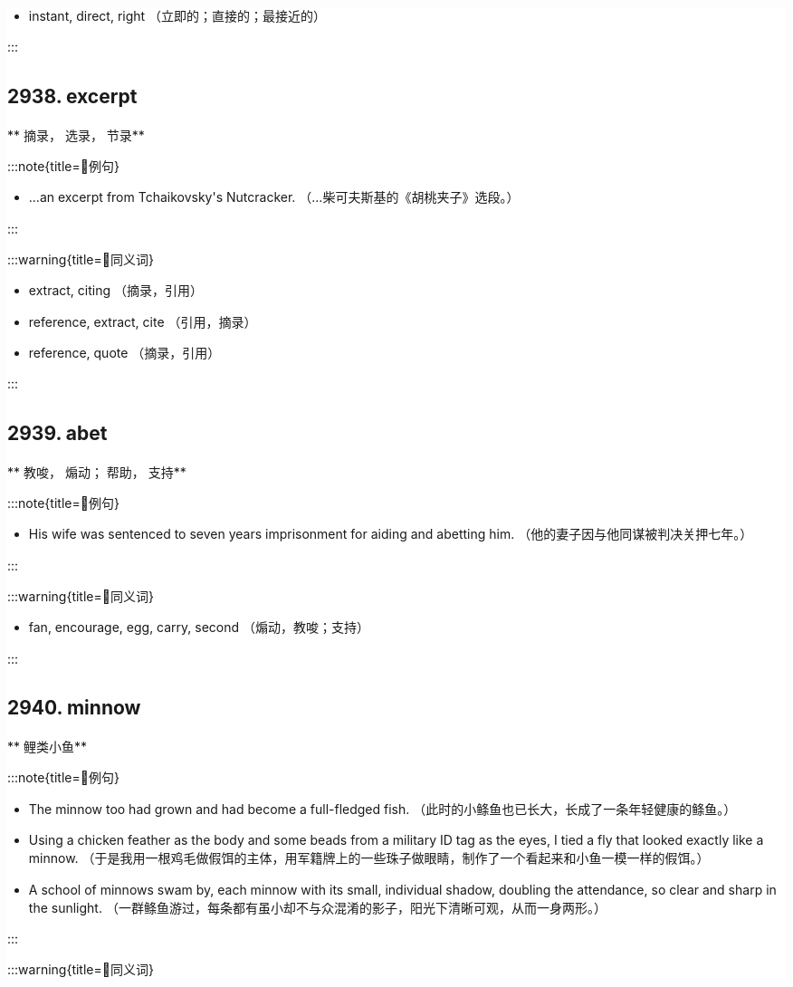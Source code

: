 - instant, direct, right （立即的；直接的；最接近的）

:::


## 2938. excerpt

** 摘录， 选录， 节录**

:::note{title=🎤例句}

- ...an excerpt from Tchaikovsky's Nutcracker. （…柴可夫斯基的《胡桃夹子》选段。）

:::

:::warning{title=🤔同义词}

- extract, citing （摘录，引用）

- reference, extract, cite （引用，摘录）

- reference, quote （摘录，引用）

:::


## 2939. abet

** 教唆， 煽动； 帮助， 支持**

:::note{title=🎤例句}

- His wife was sentenced to seven years imprisonment for aiding and abetting him. （他的妻子因与他同谋被判决关押七年。）

:::

:::warning{title=🤔同义词}

- fan, encourage, egg, carry, second （煽动，教唆；支持）

:::


## 2940. minnow

** 鲤类小鱼**

:::note{title=🎤例句}

- The minnow too had grown and had become a full-fledged fish. （此时的小鲦鱼也已长大，长成了一条年轻健康的鲦鱼。）

- Using a chicken feather as the body and some beads from a military ID tag as the eyes, I tied a fly that looked exactly like a minnow. （于是我用一根鸡毛做假饵的主体，用军籍牌上的一些珠子做眼睛，制作了一个看起来和小鱼一模一样的假饵。）

- A school of minnows swam by, each minnow with its small, individual shadow, doubling the attendance, so clear and sharp in the sunlight. （一群鲦鱼游过，每条都有虽小却不与众混淆的影子，阳光下清晰可观，从而一身两形。）

:::

:::warning{title=🤔同义词}
